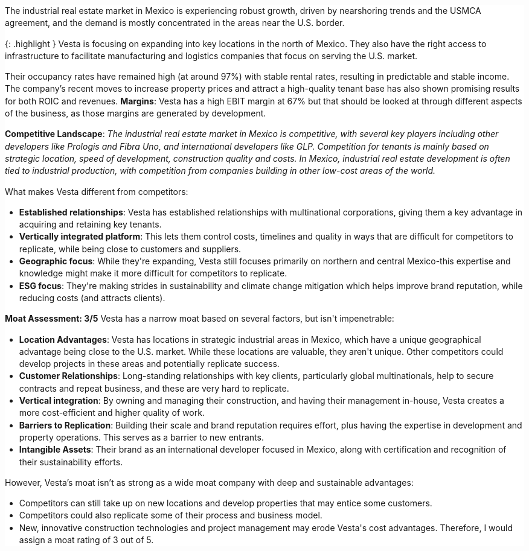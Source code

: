 The industrial real estate market in Mexico is experiencing robust growth, driven by nearshoring trends and the USMCA agreement, and the demand is mostly concentrated in the areas near the U.S. border.

{: .highlight }
Vesta is focusing on expanding into key locations in the north of Mexico. They also have the right access to infrastructure to facilitate manufacturing and logistics companies that focus on serving the U.S. market.

Their occupancy rates have remained high (at around 97%) with stable rental rates, resulting in predictable and stable income. The company’s recent moves to increase property prices and attract a high-quality tenant base has also shown promising results for both ROIC and revenues.
**Margins**: Vesta has a high EBIT margin at 67% but that should be looked at through different aspects of the business, as those margins are generated by development.

**Competitive Landscape**:
*The industrial real estate market in Mexico is competitive, with several key players including other developers like Prologis and Fibra Uno, and international developers like GLP. Competition for tenants is mainly based on strategic location, speed of development, construction quality and costs. In Mexico, industrial real estate development is often tied to industrial production, with competition from companies building in other low-cost areas of the world.*

What makes Vesta different from competitors:
- **Established relationships**: Vesta has established relationships with multinational corporations, giving them a key advantage in acquiring and retaining key tenants.
- **Vertically integrated platform**: This lets them control costs, timelines and quality in ways that are difficult for competitors to replicate, while being close to customers and suppliers.
- **Geographic focus**: While they're expanding, Vesta still focuses primarily on northern and central Mexico-this expertise and knowledge might make it more difficult for competitors to replicate.
- **ESG focus**: They're making strides in sustainability and climate change mitigation which helps improve brand reputation, while reducing costs (and attracts clients).

**Moat Assessment: 3/5**
Vesta has a narrow moat based on several factors, but isn't impenetrable:
- **Location Advantages**: Vesta has locations in strategic industrial areas in Mexico, which have a unique geographical advantage being close to the U.S. market. While these locations are valuable, they aren't unique. Other competitors could develop projects in these areas and potentially replicate success.
- **Customer Relationships**: Long-standing relationships with key clients, particularly global multinationals, help to secure contracts and repeat business, and these are very hard to replicate.
- **Vertical integration**: By owning and managing their construction, and having their management in-house, Vesta creates a more cost-efficient and higher quality of work.
- **Barriers to Replication**:  Building their scale and brand reputation requires effort, plus having the expertise in development and property operations. This serves as a barrier to new entrants.
- **Intangible Assets**: Their brand as an international developer focused in Mexico, along with certification and recognition of their sustainability efforts.

However, Vesta’s moat isn’t as strong as a wide moat company with deep and sustainable advantages:
- Competitors can still take up on new locations and develop properties that may entice some customers.
- Competitors could also replicate some of their process and business model.
- New, innovative construction technologies and project management may erode Vesta's cost advantages.
Therefore, I would assign a moat rating of 3 out of 5.
